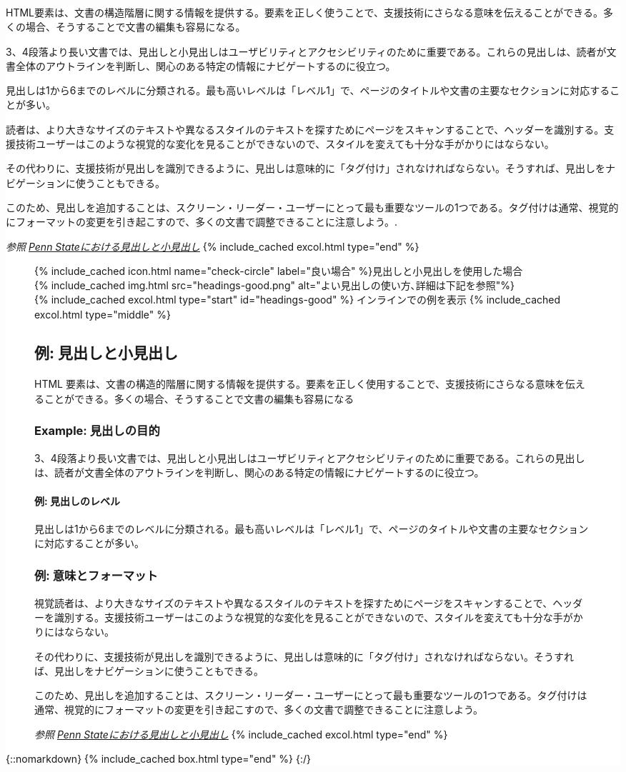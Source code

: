 <p>HTML要素は、文書の構造階層に関する情報を提供する。要素を正しく使うことで、支援技術にさらなる意味を伝えることができる。多くの場合、そうすることで文書の編集も容易になる。</p>

<p>3、4段落より長い文書では、見出しと小見出しはユーザビリティとアクセシビリティのために重要である。これらの見出しは、読者が文書全体のアウトラインを判断し、関心のある特定の情報にナビゲートするのに役立つ。</p>

<p>見出しは1から6までのレベルに分類される。最も高いレベルは「レベル1」で、ページのタイトルや文書の主要なセクションに対応することが多い。</p>

<p>読者は、より大きなサイズのテキストや異なるスタイルのテキストを探すためにページをスキャンすることで、ヘッダーを識別する。支援技術ユーザーはこのような視覚的な変化を見ることができないので、スタイルを変えても十分な手がかりにはならない。</p>

<p>その代わりに、支援技術が見出しを識別できるように、見出しは意味的に「タグ付け」されなければならない。そうすれば、見出しをナビゲーションに使うこともできる。</p>

<p>このため、見出しを追加することは、スクリーン・リーダー・ユーザーにとって最も重要なツールの1つである。タグ付けは通常、視覚的にフォーマットの変更を引き起こすので、多くの文書で調整できることに注意しよう。.</p>

<cite>参照 <a href="http://accessibility.psu.edu/headings/">Penn Stateにおける見出しと小見出し</a></cite>
{% include_cached excol.html type="end" %}
  </figure>
  <figure>
    <figcaption>{% include_cached icon.html name="check-circle" label="良い場合" %}見出しと小見出しを使用した場合</figcaption>
    <div>
      {% include_cached img.html src="headings-good.png" alt="よい見出しの使い方､詳細は下記を参照"%}
    </div>
{% include_cached excol.html type="start" id="headings-good" %}
インラインでの例を表示
{% include_cached excol.html type="middle" %}
<h2 id="headings-modal-title"><span class="visuallyhidden">例: </span>見出しと小見出し</h2>

<p><abbr>HTML</abbr> 要素は、文書の構造的階層に関する情報を提供する。要素を正しく使用することで、支援技術にさらなる意味を伝えることができる。多くの場合、そうすることで文書の編集も容易になる</p>

<h3><span class="visuallyhidden">Example: </span>見出しの目的</h3>

<p>3、4段落より長い文書では、見出しと小見出しはユーザビリティとアクセシビリティのために重要である。これらの見出しは、読者が文書全体のアウトラインを判断し、関心のある特定の情報にナビゲートするのに役立つ。</p>

<h4><span class="visuallyhidden">例: </span>見出しのレベル</h4>

<p>見出しは1から6までのレベルに分類される。最も高いレベルは「レベル1」で、ページのタイトルや文書の主要なセクションに対応することが多い。</p>

<h3><span class="visuallyhidden">例: </span>意味とフォーマット</h3>

<p>視覚読者は、より大きなサイズのテキストや異なるスタイルのテキストを探すためにページをスキャンすることで、ヘッダーを識別する。支援技術ユーザーはこのような視覚的な変化を見ることができないので、スタイルを変えても十分な手がかりにはならない。</p>

<p>その代わりに、支援技術が見出しを識別できるように、見出しは意味的に「タグ付け」されなければならない。そうすれば、見出しをナビゲーションに使うこともできる。</p>

<p>このため、見出しを追加することは、スクリーン・リーダー・ユーザーにとって最も重要なツールの1つである。タグ付けは通常、視覚的にフォーマットの変更を引き起こすので、多くの文書で調整できることに注意しよう。</p>

<cite>参照 <a href="http://accessibility.psu.edu/headings/">Penn Stateにおける見出しと小見出し</a></cite>
{% include_cached excol.html type="end" %}
  </figure>
</div>

{::nomarkdown}
{% include_cached box.html type="end" %}
{:/}
